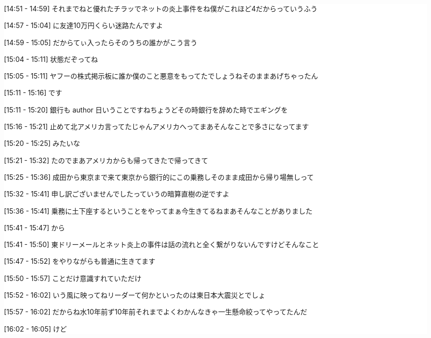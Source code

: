 [14:51 - 14:59]
それまでねと優れたチラッでネットの炎上事件をね僕がこれほど4だからっていうふう

[14:57 - 15:04]
に友達10万円くらい迷路たんですよ

[14:59 - 15:05]
だからてぃ入ったらそのうちの誰かがこう言う

[15:04 - 15:11]
状態だぞってね

[15:05 - 15:11]
ヤフーの株式掲示板に誰か僕のこと悪意をもってたでしょうねそのままあげちゃったん

[15:11 - 15:16]
です

[15:11 - 15:20]
銀行も author 日いうことですねちょうどその時銀行を辞めた時でエギングを

[15:16 - 15:21]
止めて北アメリカ言ってたじゃんアメリカへってまあそんなことで多さになってます

[15:20 - 15:25]
みたいな

[15:21 - 15:32]
たのでまあアメリカからも帰ってきたで帰ってきて

[15:25 - 15:36]
成田から東京まで来て東京から銀行的にこの乗務しそのまま成田から帰り場無しって

[15:32 - 15:41]
申し訳ございませんでしたっていうの暗算直樹の逆ですよ

[15:36 - 15:41]
乗務に土下座するということをやってまぁ今生きてるねまあそんなことがありました

[15:41 - 15:47]
から

[15:41 - 15:50]
東ドリーメールとネット炎上の事件は話の流れと全く繋がりないんですけどそんなこと

[15:47 - 15:52]
をやりながらも普通に生きてます

[15:50 - 15:57]
ことだけ意識すれていただけ

[15:52 - 16:02]
いう風に映ってねリーダーて何かといったのは東日本大震災とでしょ

[15:57 - 16:02]
だからね水10年前ず10年前それまでよくわかんなきゃ一生懸命絞ってやってたんだ

[16:02 - 16:05]
けど
